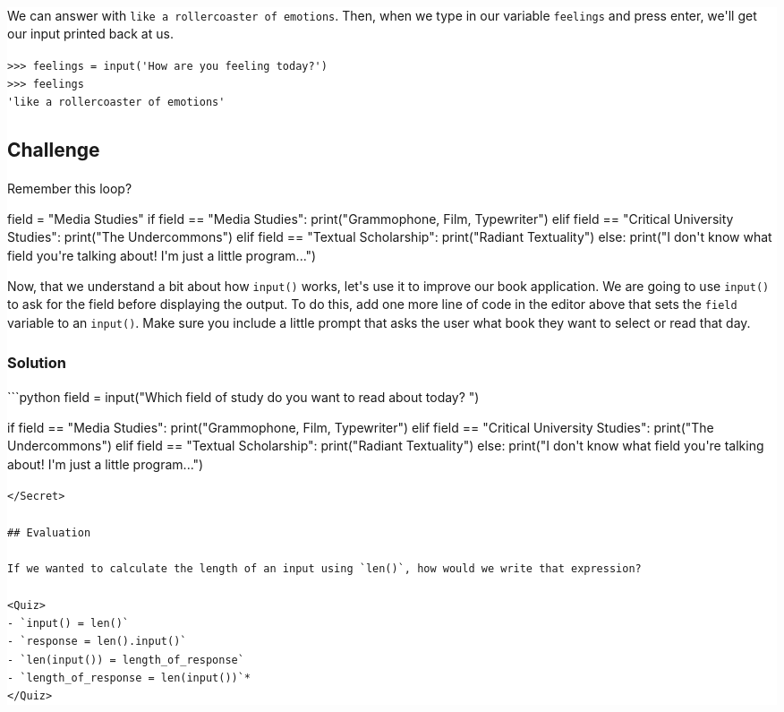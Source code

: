 We can answer with `like a rollercoaster of emotions`. Then, when we type in our variable `feelings` and press enter, we'll get our input printed back at us.

```pycon
>>> feelings = input('How are you feeling today?')
>>> feelings
'like a rollercoaster of emotions'
```

## Challenge

Remember this loop?

<CodeEditor>
field = "Media Studies"
if field == "Media Studies":
    print("Grammophone, Film, Typewriter")
elif field == "Critical University Studies":
    print("The Undercommons")
elif field == "Textual Scholarship":
    print("Radiant Textuality")
else:
    print("I don't know what field you're talking about! I'm just a little program...")
</CodeEditor>

Now, that we understand a bit about how `input()` works, let's use it to improve our book application. We are going to use `input()` to ask for the field before displaying the output. To do this, add one more line of code in the editor above that sets the `field` variable to an `input()`. Make sure you include a little prompt that asks the user what book they want to select or read that day.

### Solution

<Secret>
```python
field = input("Which field of study do you want to read about today? ")

if field == "Media Studies":
    print("Grammophone, Film, Typewriter")
elif field == "Critical University Studies":
    print("The Undercommons")
elif field == "Textual Scholarship":
    print("Radiant Textuality")
else:
    print("I don't know what field you're talking about! I'm just a little program...")
```
</Secret>

## Evaluation

If we wanted to calculate the length of an input using `len()`, how would we write that expression?

<Quiz>
- `input() = len()`
- `response = len().input()`
- `len(input()) = length_of_response`
- `length_of_response = len(input())`*
</Quiz>
